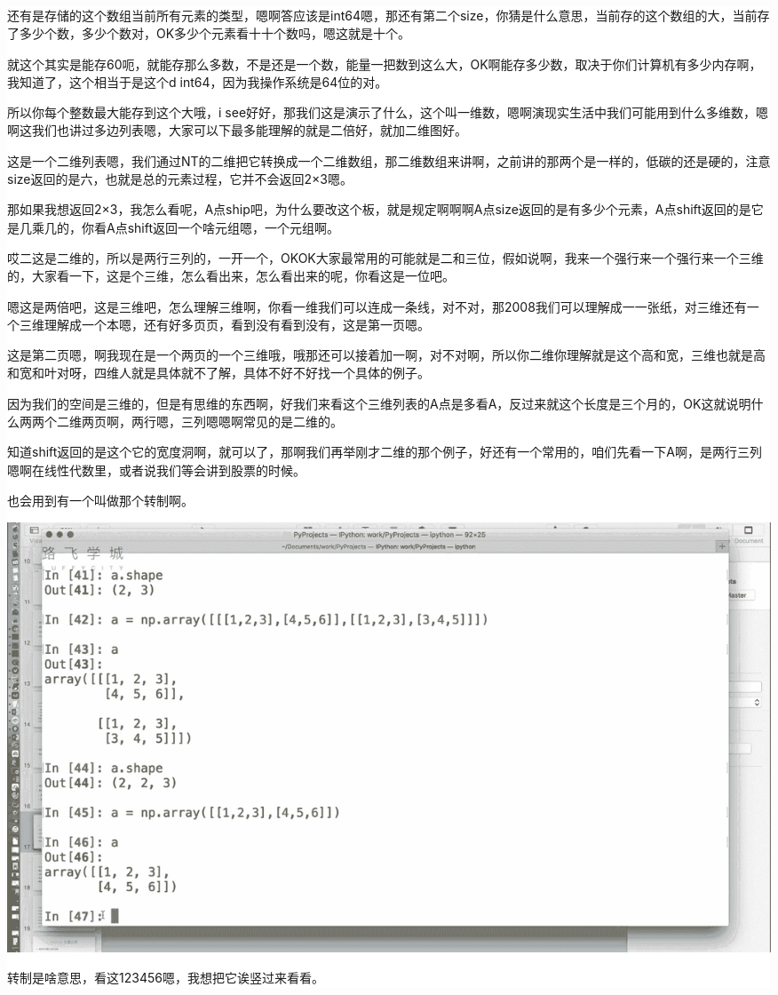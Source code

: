 还有是存储的这个数组当前所有元素的类型，嗯啊答应该是int64嗯，那还有第二个size，你猜是什么意思，当前存的这个数组的大，当前存了多少个数，多少个数对，OK多少个元素看十十个数吗，嗯这就是十个。

就这个其实是能存60呃，就能存那么多数，不是还是一个数，能量一把数到这么大，OK啊能存多少数，取决于你们计算机有多少内存啊，我知道了，这个相当于是这个d int64，因为我操作系统是64位的对。

所以你每个整数最大能存到这个大哦，i see好好，那我们这是演示了什么，这个叫一维数，嗯啊演现实生活中我们可能用到什么多维数，嗯啊这我们也讲过多边列表嗯，大家可以下最多能理解的就是二倍好，就加二维图好。

这是一个二维列表嗯，我们通过NT的二维把它转换成一个二维数组，那二维数组来讲啊，之前讲的那两个是一样的，低碳的还是硬的，注意size返回的是六，也就是总的元素过程，它并不会返回2×3嗯。

那如果我想返回2×3，我怎么看呢，A点ship吧，为什么要改这个板，就是规定啊啊啊A点size返回的是有多少个元素，A点shift返回的是它是几乘几的，你看A点shift返回一个啥元组嗯，一个元组啊。

哎二这是二维的，所以是两行三列的，一开一个，OKOK大家最常用的可能就是二和三位，假如说啊，我来一个强行来一个强行来一个三维的，大家看一下，这是个三维，怎么看出来，怎么看出来的呢，你看这是一位吧。

嗯这是两倍吧，这是三维吧，怎么理解三维啊，你看一维我们可以连成一条线，对不对，那2008我们可以理解成一一张纸，对三维还有一个三维理解成一个本嗯，还有好多页页，看到没有看到没有，这是第一页嗯。

这是第二页嗯，啊我现在是一个两页的一个三维哦，哦那还可以接着加一啊，对不对啊，所以你二维你理解就是这个高和宽，三维也就是高和宽和叶对呀，四维人就是具体就不了解，具体不好不好找一个具体的例子。

因为我们的空间是三维的，但是有思维的东西啊，好我们来看这个三维列表的A点是多看A，反过来就这个长度是三个月的，OK这就说明什么两两个二维两页啊，两行嗯，三列嗯嗯啊常见的是二维的。

知道shift返回的是这个它的宽度洞啊，就可以了，那啊我们再举刚才二维的那个例子，好还有一个常用的，咱们先看一下A啊，是两行三列嗯啊在线性代数里，或者说我们等会讲到股票的时候。

也会用到有一个叫做那个转制啊。

![](img/8835ed43a954118e66f715ca77558be5_61.png)

转制是啥意思，看这123456嗯，我想把它诶竖过来看看。
